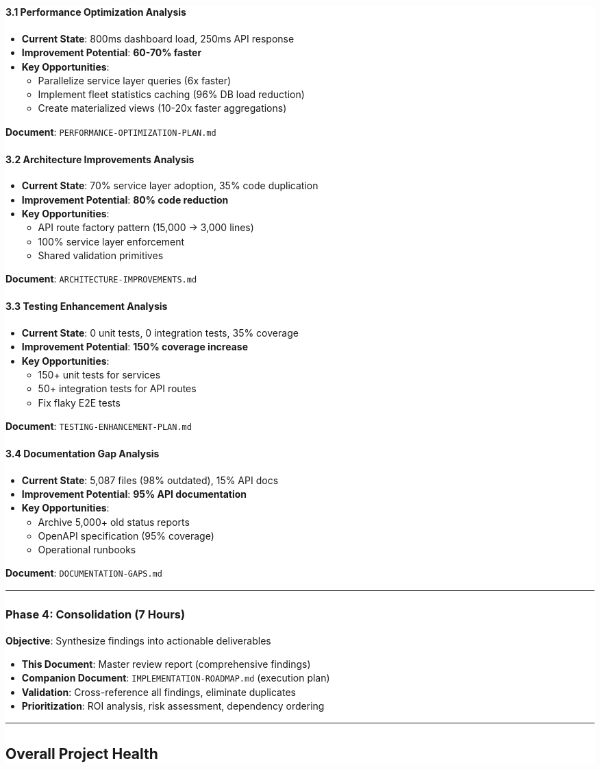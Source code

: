 #### 3.1 Performance Optimization Analysis
- **Current State**: 800ms dashboard load, 250ms API response
- **Improvement Potential**: **60-70% faster**
- **Key Opportunities**:
  - Parallelize service layer queries (6x faster)
  - Implement fleet statistics caching (96% DB load reduction)
  - Create materialized views (10-20x faster aggregations)

**Document**: `PERFORMANCE-OPTIMIZATION-PLAN.md`

#### 3.2 Architecture Improvements Analysis
- **Current State**: 70% service layer adoption, 35% code duplication
- **Improvement Potential**: **80% code reduction**
- **Key Opportunities**:
  - API route factory pattern (15,000 → 3,000 lines)
  - 100% service layer enforcement
  - Shared validation primitives

**Document**: `ARCHITECTURE-IMPROVEMENTS.md`

#### 3.3 Testing Enhancement Analysis
- **Current State**: 0 unit tests, 0 integration tests, 35% coverage
- **Improvement Potential**: **150% coverage increase**
- **Key Opportunities**:
  - 150+ unit tests for services
  - 50+ integration tests for API routes
  - Fix flaky E2E tests

**Document**: `TESTING-ENHANCEMENT-PLAN.md`

#### 3.4 Documentation Gap Analysis
- **Current State**: 5,087 files (98% outdated), 15% API docs
- **Improvement Potential**: **95% API documentation**
- **Key Opportunities**:
  - Archive 5,000+ old status reports
  - OpenAPI specification (95% coverage)
  - Operational runbooks

**Document**: `DOCUMENTATION-GAPS.md`

---

### Phase 4: Consolidation (7 Hours)

**Objective**: Synthesize findings into actionable deliverables

- **This Document**: Master review report (comprehensive findings)
- **Companion Document**: `IMPLEMENTATION-ROADMAP.md` (execution plan)
- **Validation**: Cross-reference all findings, eliminate duplicates
- **Prioritization**: ROI analysis, risk assessment, dependency ordering

---

## Overall Project Health
